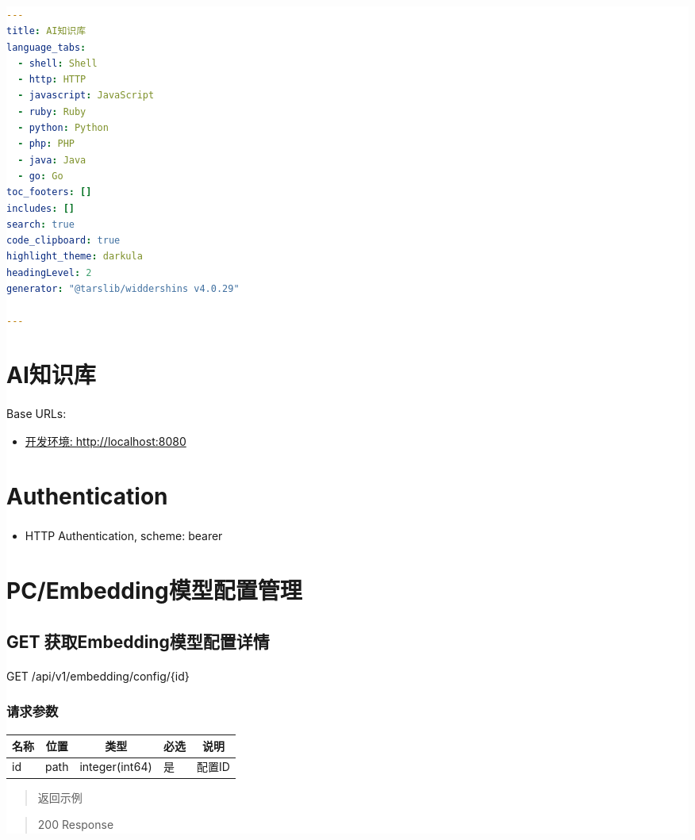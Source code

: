 ```yaml
---
title: AI知识库
language_tabs:
  - shell: Shell
  - http: HTTP
  - javascript: JavaScript
  - ruby: Ruby
  - python: Python
  - php: PHP
  - java: Java
  - go: Go
toc_footers: []
includes: []
search: true
code_clipboard: true
highlight_theme: darkula
headingLevel: 2
generator: "@tarslib/widdershins v4.0.29"

---
```


# AI知识库

Base URLs:

* <a href="http://localhost:8080">开发环境: http://localhost:8080</a>

# Authentication

- HTTP Authentication, scheme: bearer

# PC/Embedding模型配置管理

<a id="opIdgetById_6"></a>

## GET 获取Embedding模型配置详情

GET /api/v1/embedding/config/{id}

### 请求参数

|名称|位置|类型|必选|说明|
|---|---|---|---|---|
|id|path|integer(int64)| 是 |配置ID|

> 返回示例

> 200 Response
